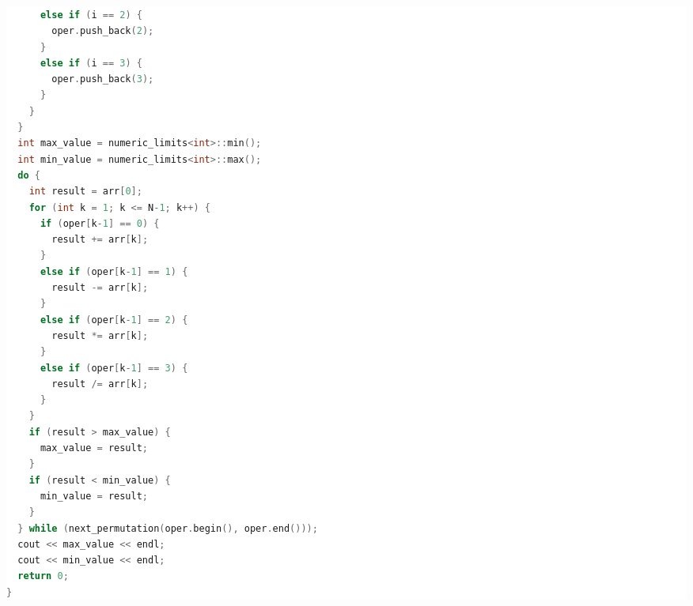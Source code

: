 ``` cpp
      else if (i == 2) {
        oper.push_back(2);
      }
      else if (i == 3) {
        oper.push_back(3);
      }
    }
  }
  int max_value = numeric_limits<int>::min();
  int min_value = numeric_limits<int>::max();
  do {
    int result = arr[0];
    for (int k = 1; k <= N-1; k++) {
      if (oper[k-1] == 0) {
        result += arr[k];
      }
      else if (oper[k-1] == 1) {
        result -= arr[k];
      }
      else if (oper[k-1] == 2) {
        result *= arr[k];
      }
      else if (oper[k-1] == 3) {
        result /= arr[k];
      }
    }
    if (result > max_value) {
      max_value = result;
    }
    if (result < min_value) {
      min_value = result;
    }
  } while (next_permutation(oper.begin(), oper.end()));
  cout << max_value << endl;
  cout << min_value << endl;
  return 0;
}
```